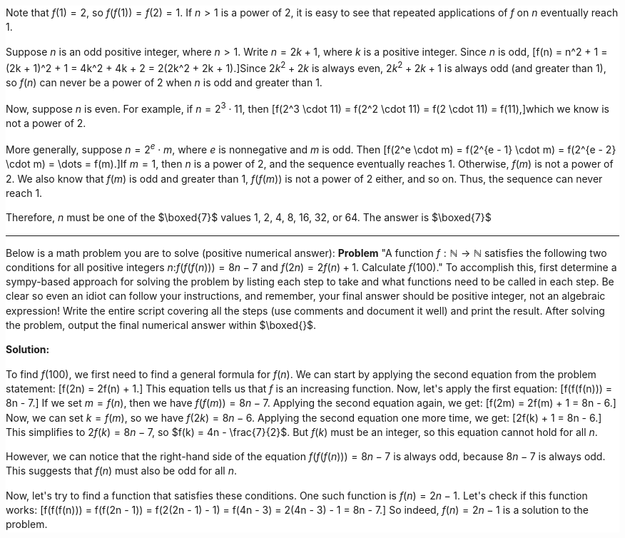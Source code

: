Note that $f(1) = 2,$ so $f(f(1)) = f(2) = 1.$  If $n > 1$ is a power of 2, it is easy to see that repeated applications of $f$ on $n$ eventually reach 1.

Suppose $n$ is an odd positive integer, where $n > 1.$  Write $n = 2k + 1,$ where $k$ is a positive integer.  Since $n$ is odd,
\[f(n) = n^2 + 1 = (2k + 1)^2 + 1 = 4k^2 + 4k + 2 = 2(2k^2 + 2k + 1).\]Since $2k^2 + 2k$ is always even, $2k^2 + 2k + 1$ is always odd (and greater than 1), so $f(n)$ can never be a power of 2 when $n$ is odd and greater than 1.

Now, suppose $n$ is even.  For example, if $n = 2^3 \cdot 11,$ then
\[f(2^3 \cdot 11) = f(2^2 \cdot 11) = f(2 \cdot 11) = f(11),\]which we know is not a power of 2.

More generally, suppose $n = 2^e \cdot m,$ where $e$ is nonnegative and $m$ is odd.  Then
\[f(2^e \cdot m) = f(2^{e - 1} \cdot m) = f(2^{e - 2} \cdot m) = \dots = f(m).\]If $m = 1,$ then $n$ is a power of 2, and the sequence eventually reaches 1.  Otherwise, $f(m)$ is not a power of 2.  We also know that $f(m)$ is odd and greater than 1, $f(f(m))$ is not a power of 2 either, and so on.  Thus, the sequence can never reach 1.

Therefore, $n$ must be one of the $\boxed{7}$ values 1, 2, 4, 8, 16, 32, or 64. The answer is $\boxed{7}$


---

Below is a math problem you are to solve (positive numerical answer):
**Problem**
"A function $f: \mathbb N \to \mathbb N$ satisfies the following two conditions for all positive integers $n$:$f(f(f(n)))=8n-7$ and $f(2n)=2f(n)+1$. Calculate $f(100)$."
To accomplish this, first determine a sympy-based approach for solving the problem by listing each step to take and what functions need to be called in each step. Be clear so even an idiot can follow your instructions, and remember, your final answer should be positive integer, not an algebraic expression!
Write the entire script covering all the steps (use comments and document it well) and print the result. After solving the problem, output the final numerical answer within $\boxed{}$.

**Solution:** 


To find $f(100)$, we first need to find a general formula for $f(n)$. We can start by applying the second equation from the problem statement:
\[f(2n) = 2f(n) + 1.\]
This equation tells us that $f$ is an increasing function. Now, let's apply the first equation:
\[f(f(f(n))) = 8n - 7.\]
If we set $m = f(n)$, then we have $f(f(m)) = 8n - 7$. Applying the second equation again, we get:
\[f(2m) = 2f(m) + 1 = 8n - 6.\]
Now, we can set $k = f(m)$, so we have $f(2k) = 8n - 6$. Applying the second equation one more time, we get:
\[2f(k) + 1 = 8n - 6.\]
This simplifies to $2f(k) = 8n - 7$, so $f(k) = 4n - \frac{7}{2}$. But $f(k)$ must be an integer, so this equation cannot hold for all $n$.

However, we can notice that the right-hand side of the equation $f(f(f(n))) = 8n - 7$ is always odd, because $8n - 7$ is always odd. This suggests that $f(n)$ must also be odd for all $n$.

Now, let's try to find a function that satisfies these conditions. One such function is $f(n) = 2n - 1$. Let's check if this function works:
\[f(f(f(n))) = f(f(2n - 1)) = f(2(2n - 1) - 1) = f(4n - 3) = 2(4n - 3) - 1 = 8n - 7.\]
So indeed, $f(n) = 2n - 1$ is a solution to the problem.
